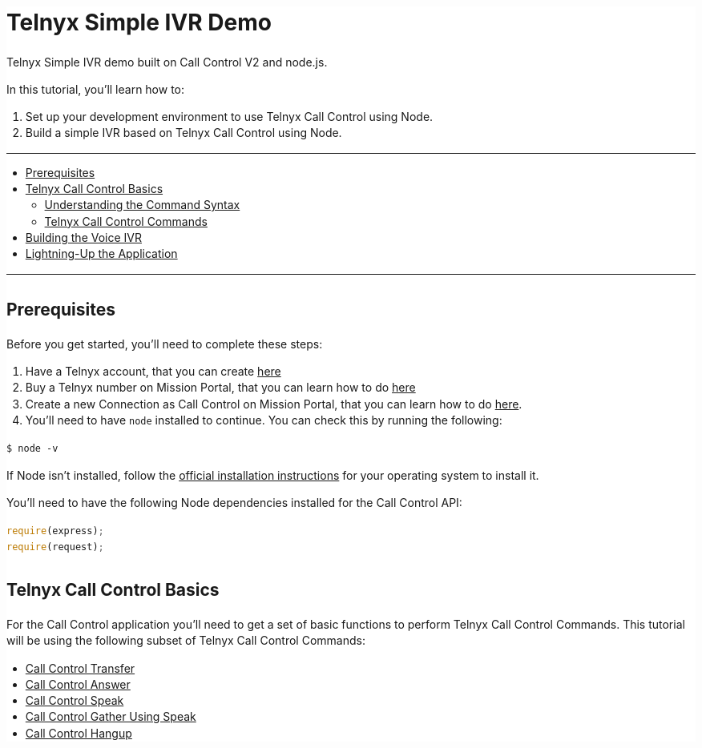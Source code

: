# Telnyx Simple IVR Demo
Telnyx Simple IVR demo built on Call Control V2 and node.js.


In this tutorial, you’ll learn how to:

1. Set up your development environment to use Telnyx Call Control using Node.
2. Build a simple IVR based on Telnyx Call Control using Node.


---

- [Prerequisites](#prerequisites)
- [Telnyx Call Control Basics](#telnyx-call-control-basics)
  - [Understanding the Command Syntax](#understanding-the-command-syntax)
  - [Telnyx Call Control Commands](#telnyx-call-control-commands)
- [Building the Voice IVR](#building-the-voice-ivr)
- [Lightning-Up the Application](#lightning-up-the-application)


---

## Prerequisites

Before you get started, you’ll need to complete these steps:

1. Have a Telnyx account, that you can create [here](https://telnyx.com/sign-up) 
2. Buy a Telnyx number on Mission Portal, that you can learn how to do [here](https://developers.telnyx.com/docs/v1/numbers/quickstarts/portal-setup)
3. Create a new Connection as Call Control on Mission Portal, that you can learn how to do [here](https://developers.telnyx.com/docs/api/v2/connections/Call-Control-Authentication-for-Connections).
4. You’ll need to have `node` installed to continue. You can check this by running the following:

```shell
$ node -v
```

If Node isn’t installed, follow the [official installation instructions](https://nodejs.org/en/download/) for your operating system to install it.

You’ll need to have the following Node dependencies installed for the Call Control API:

```js
require(express);
require(request);
```

## Telnyx Call Control Basics

For the Call Control application you’ll need to get a set of basic functions to perform Telnyx Call Control Commands. This tutorial will be using the following subset of Telnyx Call Control Commands:

- [Call Control Transfer](https://developers.telnyx.com/docs/api/v2/call-control/Call-Commands#CallControlTransfer)
- [Call Control Answer](https://developers.telnyx.com/docs/api/v2/call-control/Call-Commands#CallControlAnswer)
- [Call Control Speak](https://developers.telnyx.com/docs/api/v2/call-control/Call-Commands#CallControlSpeak)
- [Call Control Gather Using Speak](https://developers.telnyx.com/docs/api/v2/call-control/Call-Commands#CallControlSpeak)
- [Call Control Hangup](https://developers.telnyx.com/docs/api/v2/call-control/Call-Commands#CallControlHangup)
